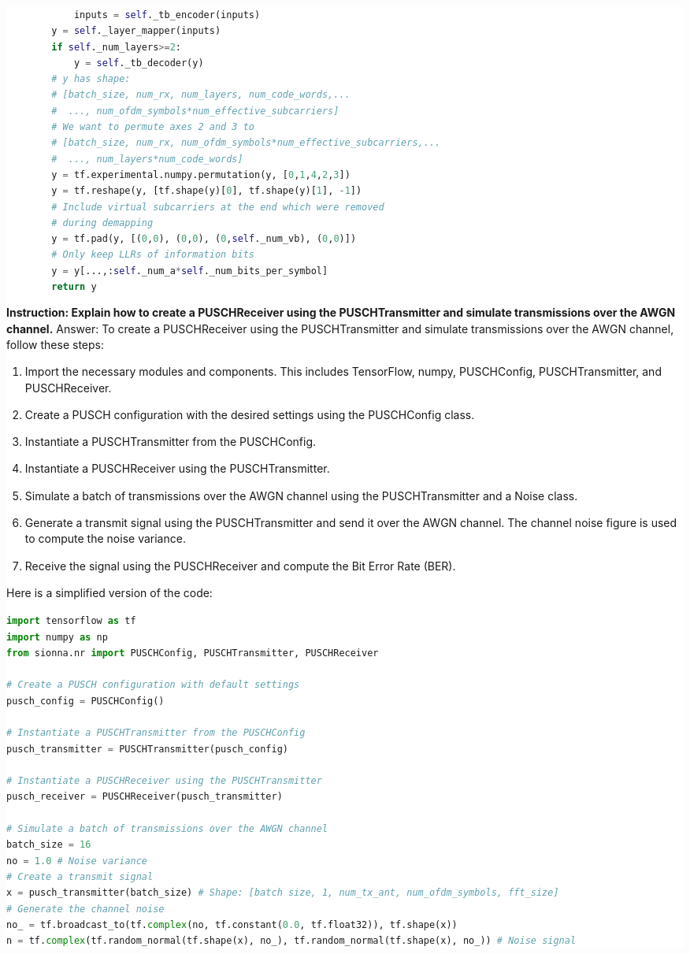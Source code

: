 ```python
            inputs = self._tb_encoder(inputs)
        y = self._layer_mapper(inputs)
        if self._num_layers>=2:
            y = self._tb_decoder(y)
        # y has shape:
        # [batch_size, num_rx, num_layers, num_code_words,...
        #  ..., num_ofdm_symbols*num_effective_subcarriers]
        # We want to permute axes 2 and 3 to
        # [batch_size, num_rx, num_ofdm_symbols*num_effective_subcarriers,...
        #  ..., num_layers*num_code_words]
        y = tf.experimental.numpy.permutation(y, [0,1,4,2,3])
        y = tf.reshape(y, [tf.shape(y)[0], tf.shape(y)[1], -1])
        # Include virtual subcarriers at the end which were removed
        # during demapping
        y = tf.pad(y, [(0,0), (0,0), (0,self._num_vb), (0,0)])
        # Only keep LLRs of information bits
        y = y[...,:self._num_a*self._num_bits_per_symbol]
        return y
```

**Instruction: Explain how to create a PUSCHReceiver using the PUSCHTransmitter and simulate transmissions over the AWGN channel.**
Answer:
To create a PUSCHReceiver using the PUSCHTransmitter and simulate transmissions over the AWGN channel, follow these steps:

1. Import the necessary modules and components. This includes TensorFlow, numpy, PUSCHConfig, PUSCHTransmitter, and PUSCHReceiver.

2. Create a PUSCH configuration with the desired settings using the PUSCHConfig class.

3. Instantiate a PUSCHTransmitter from the PUSCHConfig.

4. Instantiate a PUSCHReceiver using the PUSCHTransmitter.

5. Simulate a batch of transmissions over the AWGN channel using the PUSCHTransmitter and a Noise class.

6. Generate a transmit signal using the PUSCHTransmitter and send it over the AWGN channel. The channel noise figure is used to compute the noise variance.

7. Receive the signal using the PUSCHReceiver and compute the Bit Error Rate (BER).

Here is a simplified version of the code:

```python
import tensorflow as tf
import numpy as np
from sionna.nr import PUSCHConfig, PUSCHTransmitter, PUSCHReceiver

# Create a PUSCH configuration with default settings
pusch_config = PUSCHConfig()

# Instantiate a PUSCHTransmitter from the PUSCHConfig
pusch_transmitter = PUSCHTransmitter(pusch_config)

# Instantiate a PUSCHReceiver using the PUSCHTransmitter
pusch_receiver = PUSCHReceiver(pusch_transmitter)

# Simulate a batch of transmissions over the AWGN channel
batch_size = 16
no = 1.0 # Noise variance
# Create a transmit signal
x = pusch_transmitter(batch_size) # Shape: [batch size, 1, num_tx_ant, num_ofdm_symbols, fft_size]
# Generate the channel noise
no_ = tf.broadcast_to(tf.complex(no, tf.constant(0.0, tf.float32)), tf.shape(x))
n = tf.complex(tf.random_normal(tf.shape(x), no_), tf.random_normal(tf.shape(x), no_)) # Noise signal
```